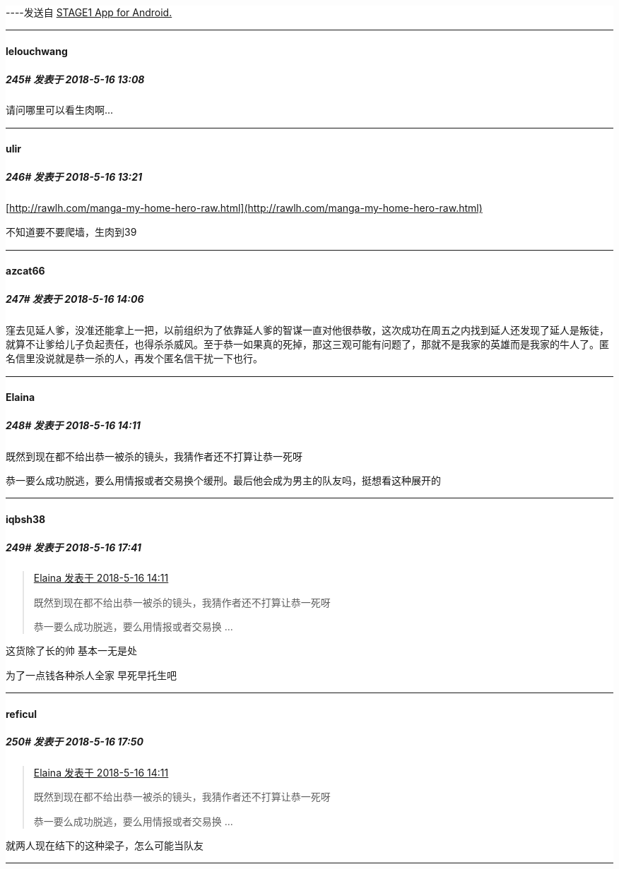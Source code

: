 ----发送自 [STAGE1 App for Android.](http://stage1.5j4m.com/?1.32)

*****

####  lelouchwang  
##### 245#       发表于 2018-5-16 13:08

请问哪里可以看生肉啊...

*****

####  ulir  
##### 246#       发表于 2018-5-16 13:21

[http://rawlh.com/manga-my-home-hero-raw.html](http://rawlh.com/manga-my-home-hero-raw.html)

不知道要不要爬墙，生肉到39

*****

####  azcat66  
##### 247#       发表于 2018-5-16 14:06

窪去见延人爹，没准还能拿上一把，以前组织为了依靠延人爹的智谋一直对他很恭敬，这次成功在周五之内找到延人还发现了延人是叛徒，就算不让爹给儿子负起责任，也得杀杀威风。至于恭一如果真的死掉，那这三观可能有问题了，那就不是我家的英雄而是我家的牛人了。匿名信里没说就是恭一杀的人，再发个匿名信干扰一下也行。

*****

####  Elaina  
##### 248#       发表于 2018-5-16 14:11

既然到现在都不给出恭一被杀的镜头，我猜作者还不打算让恭一死呀

恭一要么成功脱逃，要么用情报或者交易换个缓刑。最后他会成为男主的队友吗，挺想看这种展开的

*****

####  iqbsh38  
##### 249#       发表于 2018-5-16 17:41

<blockquote><a href="httphttps://bbs.saraba1st.com/2b/forum.php?mod=redirect&amp;goto=findpost&amp;pid=39619739&amp;ptid=1564883" target="_blank">Elaina 发表于 2018-5-16 14:11</a>

既然到现在都不给出恭一被杀的镜头，我猜作者还不打算让恭一死呀

恭一要么成功脱逃，要么用情报或者交易换 ...</blockquote>
这货除了长的帅 基本一无是处

为了一点钱各种杀人全家 早死早托生吧

*****

####  reficul  
##### 250#       发表于 2018-5-16 17:50

<blockquote><a href="httphttps://bbs.saraba1st.com/2b/forum.php?mod=redirect&amp;goto=findpost&amp;pid=39619739&amp;ptid=1564883" target="_blank">Elaina 发表于 2018-5-16 14:11</a>

既然到现在都不给出恭一被杀的镜头，我猜作者还不打算让恭一死呀

恭一要么成功脱逃，要么用情报或者交易换 ...</blockquote>
就两人现在结下的这种梁子，怎么可能当队友

*****

